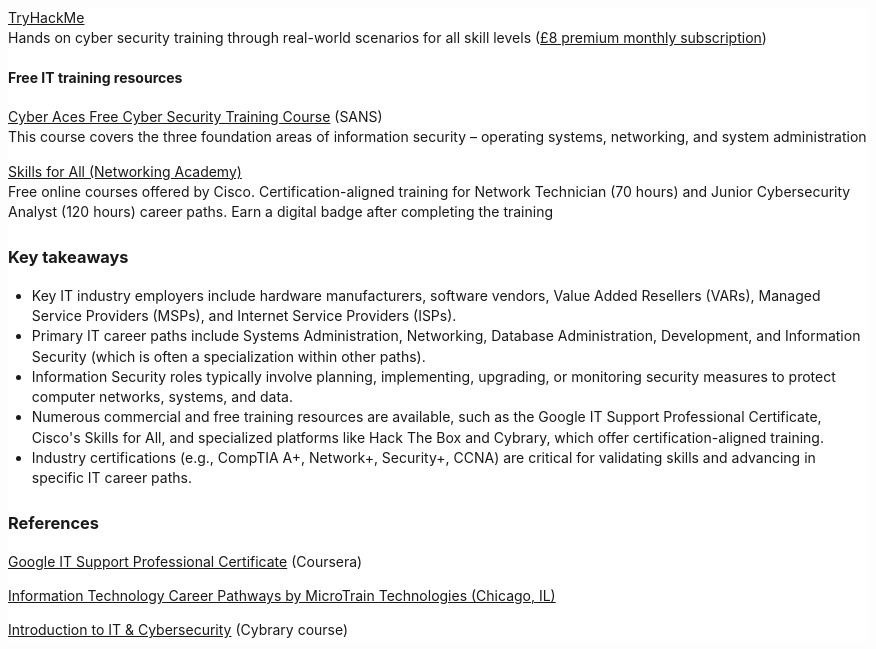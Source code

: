 [TryHackMe](https://tryhackme.com/)\
Hands on cyber security training through real-world scenarios for all skill levels ([£8 premium monthly subscription](https://tryhackme.com/why-subscribe))

#### Free IT training resources

[Cyber Aces Free Cyber Security Training Course](https://www.sans.org/cyberaces/) (SANS)\
This course covers the three foundation areas of information security – operating systems, networking, and system administration

[Skills for All (Networking Academy)](https://skillsforall.com/catalog?category=career+path)\
Free online courses offered by Cisco. Certification-aligned training for Network Technician (70 hours) and Junior Cybersecurity Analyst (120 hours) career paths. Earn a digital badge after completing the training

### Key takeaways

* Key IT industry employers include hardware manufacturers, software vendors, Value Added Resellers (VARs), Managed Service Providers (MSPs), and Internet Service Providers (ISPs).
* Primary IT career paths include Systems Administration, Networking, Database Administration, Development, and Information Security (which is often a specialization within other paths).
* Information Security roles typically involve planning, implementing, upgrading, or monitoring security measures to protect computer networks, systems, and data.
* Numerous commercial and free training resources are available, such as the Google IT Support Professional Certificate, Cisco's Skills for All, and specialized platforms like Hack The Box and Cybrary, which offer certification-aligned training.
* Industry certifications (e.g., CompTIA A+, Network+, Security+, CCNA) are critical for validating skills and advancing in specific IT career paths.

### References

[Google IT Support Professional Certificate](https://www.coursera.org/professional-certificates/google-it-support) (Coursera)

[Information Technology Career Pathways by MicroTrain Technologies (Chicago, IL)](https://www.microtrain.net/files/career_pathways.pdf)

[Introduction to IT & Cybersecurity](https://www.cybrary.it/course/introduction-to-it-and-cybersecurity/) (Cybrary course)
